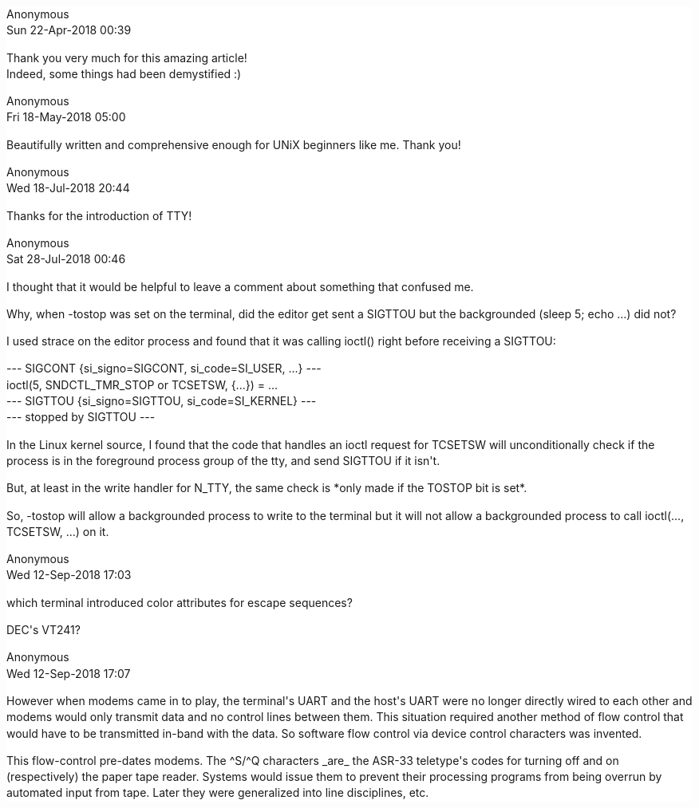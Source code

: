 Anonymous  
Sun 22-Apr-2018 00:39

Thank you very much for this amazing article!  
Indeed, some things had been demystified :)

Anonymous  
Fri 18-May-2018 05:00

Beautifully written and comprehensive enough for UNiX beginners like me. Thank you!

Anonymous  
Wed 18-Jul-2018 20:44

Thanks for the introduction of TTY!

Anonymous  
Sat 28-Jul-2018 00:46

I thought that it would be helpful to leave a comment about something that confused me.

Why, when -tostop was set on the terminal, did the editor get sent a SIGTTOU but the backgrounded (sleep 5; echo ...) did not?

I used strace on the editor process and found that it was calling ioctl() right before receiving a SIGTTOU:

\--- SIGCONT {si\_signo=SIGCONT, si\_code=SI\_USER, ...} ---  
ioctl(5, SNDCTL\_TMR\_STOP or TCSETSW, {...}) = ...  
\--- SIGTTOU {si\_signo=SIGTTOU, si\_code=SI\_KERNEL} ---  
\--- stopped by SIGTTOU ---

In the Linux kernel source, I found that the code that handles an ioctl request for TCSETSW will unconditionally check if the process is in the foreground process group of the tty, and send SIGTTOU if it isn't.

But, at least in the write handler for N\_TTY, the same check is \*only made if the TOSTOP bit is set\*.

So, -tostop will allow a backgrounded process to write to the terminal but it will not allow a backgrounded process to call ioctl(..., TCSETSW, ...) on it.

Anonymous  
Wed 12-Sep-2018 17:03

which terminal introduced color attributes for escape sequences?

DEC's VT241?

Anonymous  
Wed 12-Sep-2018 17:07

However when modems came in to play, the terminal's UART and the host's UART were no longer directly wired to each other and modems would only transmit data and no control lines between them. This situation required another method of flow control that would have to be transmitted in-band with the data. So software flow control via device control characters was invented.

This flow-control pre-dates modems. The ^S/^Q characters \_are\_ the ASR-33 teletype's codes for turning off and on (respectively) the paper tape reader. Systems would issue them to prevent their processing programs from being overrun by automated input from tape. Later they were generalized into line disciplines, etc.
